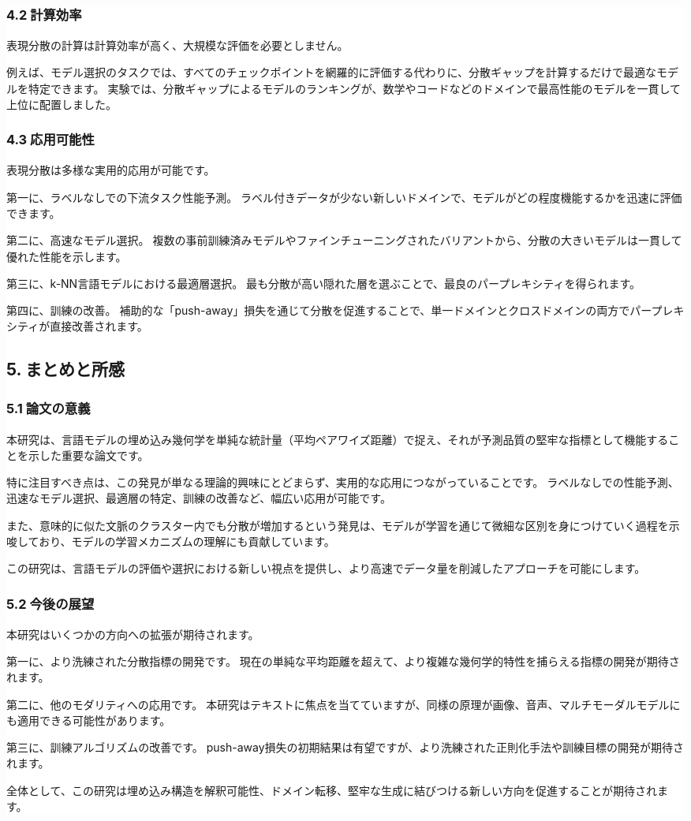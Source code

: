 ### 4.2 計算効率
表現分散の計算は計算効率が高く、大規模な評価を必要としません。

例えば、モデル選択のタスクでは、すべてのチェックポイントを網羅的に評価する代わりに、分散ギャップを計算するだけで最適なモデルを特定できます。
実験では、分散ギャップによるモデルのランキングが、数学やコードなどのドメインで最高性能のモデルを一貫して上位に配置しました。

### 4.3 応用可能性
表現分散は多様な実用的応用が可能です。

第一に、ラベルなしでの下流タスク性能予測。
ラベル付きデータが少ない新しいドメインで、モデルがどの程度機能するかを迅速に評価できます。

第二に、高速なモデル選択。
複数の事前訓練済みモデルやファインチューニングされたバリアントから、分散の大きいモデルは一貫して優れた性能を示します。

第三に、k-NN言語モデルにおける最適層選択。
最も分散が高い隠れた層を選ぶことで、最良のパープレキシティを得られます。

第四に、訓練の改善。
補助的な「push-away」損失を通じて分散を促進することで、単一ドメインとクロスドメインの両方でパープレキシティが直接改善されます。

## 5. まとめと所感
### 5.1 論文の意義
本研究は、言語モデルの埋め込み幾何学を単純な統計量（平均ペアワイズ距離）で捉え、それが予測品質の堅牢な指標として機能することを示した重要な論文です。

特に注目すべき点は、この発見が単なる理論的興味にとどまらず、実用的な応用につながっていることです。
ラベルなしでの性能予測、迅速なモデル選択、最適層の特定、訓練の改善など、幅広い応用が可能です。

また、意味的に似た文脈のクラスター内でも分散が増加するという発見は、モデルが学習を通じて微細な区別を身につけていく過程を示唆しており、モデルの学習メカニズムの理解にも貢献しています。

この研究は、言語モデルの評価や選択における新しい視点を提供し、より高速でデータ量を削減したアプローチを可能にします。

### 5.2 今後の展望
本研究はいくつかの方向への拡張が期待されます。

第一に、より洗練された分散指標の開発です。
現在の単純な平均距離を超えて、より複雑な幾何学的特性を捕らえる指標の開発が期待されます。

第二に、他のモダリティへの応用です。
本研究はテキストに焦点を当てていますが、同様の原理が画像、音声、マルチモーダルモデルにも適用できる可能性があります。

第三に、訓練アルゴリズムの改善です。
push-away損失の初期結果は有望ですが、より洗練された正則化手法や訓練目標の開発が期待されます。

全体として、この研究は埋め込み構造を解釈可能性、ドメイン転移、堅牢な生成に結びつける新しい方向を促進することが期待されます。